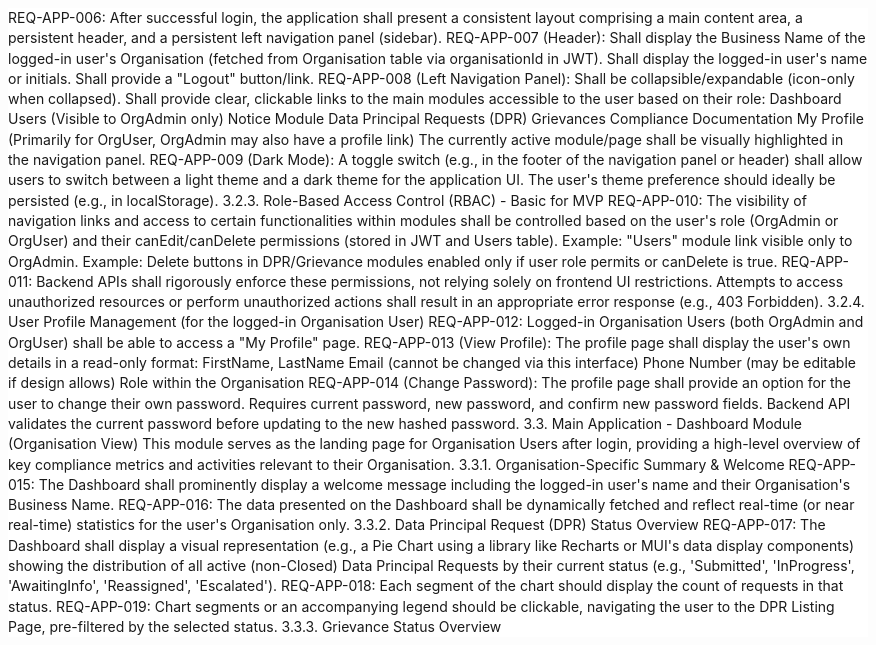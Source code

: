 REQ-APP-006: After successful login, the application shall present a consistent layout comprising a main content area, a persistent header, and a persistent left navigation panel (sidebar).
REQ-APP-007 (Header):
Shall display the Business Name of the logged-in user's Organisation (fetched from Organisation table via organisationId in JWT).
Shall display the logged-in user's name or initials.
Shall provide a "Logout" button/link.
REQ-APP-008 (Left Navigation Panel):
Shall be collapsible/expandable (icon-only when collapsed).
Shall provide clear, clickable links to the main modules accessible to the user based on their role:
Dashboard
Users (Visible to OrgAdmin only)
Notice Module
Data Principal Requests (DPR)
Grievances
Compliance Documentation
My Profile (Primarily for OrgUser, OrgAdmin may also have a profile link)
The currently active module/page shall be visually highlighted in the navigation panel.
REQ-APP-009 (Dark Mode):
A toggle switch (e.g., in the footer of the navigation panel or header) shall allow users to switch between a light theme and a dark theme for the application UI.
The user's theme preference should ideally be persisted (e.g., in localStorage).
3.2.3. Role-Based Access Control (RBAC) - Basic for MVP
REQ-APP-010: The visibility of navigation links and access to certain functionalities within modules shall be controlled based on the user's role (OrgAdmin or OrgUser) and their canEdit/canDelete permissions (stored in JWT and Users table).
Example: "Users" module link visible only to OrgAdmin.
Example: Delete buttons in DPR/Grievance modules enabled only if user role permits or canDelete is true.
REQ-APP-011: Backend APIs shall rigorously enforce these permissions, not relying solely on frontend UI restrictions. Attempts to access unauthorized resources or perform unauthorized actions shall result in an appropriate error response (e.g., 403 Forbidden).
3.2.4. User Profile Management (for the logged-in Organisation User)
REQ-APP-012: Logged-in Organisation Users (both OrgAdmin and OrgUser) shall be able to access a "My Profile" page.
REQ-APP-013 (View Profile): The profile page shall display the user's own details in a read-only format:
FirstName, LastName
Email (cannot be changed via this interface)
Phone Number (may be editable if design allows)
Role within the Organisation
REQ-APP-014 (Change Password): The profile page shall provide an option for the user to change their own password.
Requires current password, new password, and confirm new password fields.
Backend API validates the current password before updating to the new hashed password.
3.3. Main Application - Dashboard Module (Organisation View)
This module serves as the landing page for Organisation Users after login, providing a high-level overview of key compliance metrics and activities relevant to their Organisation.
3.3.1. Organisation-Specific Summary & Welcome
REQ-APP-015: The Dashboard shall prominently display a welcome message including the logged-in user's name and their Organisation's Business Name.
REQ-APP-016: The data presented on the Dashboard shall be dynamically fetched and reflect real-time (or near real-time) statistics for the user's Organisation only.
3.3.2. Data Principal Request (DPR) Status Overview
REQ-APP-017: The Dashboard shall display a visual representation (e.g., a Pie Chart using a library like Recharts or MUI's data display components) showing the distribution of all active (non-Closed) Data Principal Requests by their current status (e.g., 'Submitted', 'InProgress', 'AwaitingInfo', 'Reassigned', 'Escalated').
REQ-APP-018: Each segment of the chart should display the count of requests in that status.
REQ-APP-019: Chart segments or an accompanying legend should be clickable, navigating the user to the DPR Listing Page, pre-filtered by the selected status.
3.3.3. Grievance Status Overview